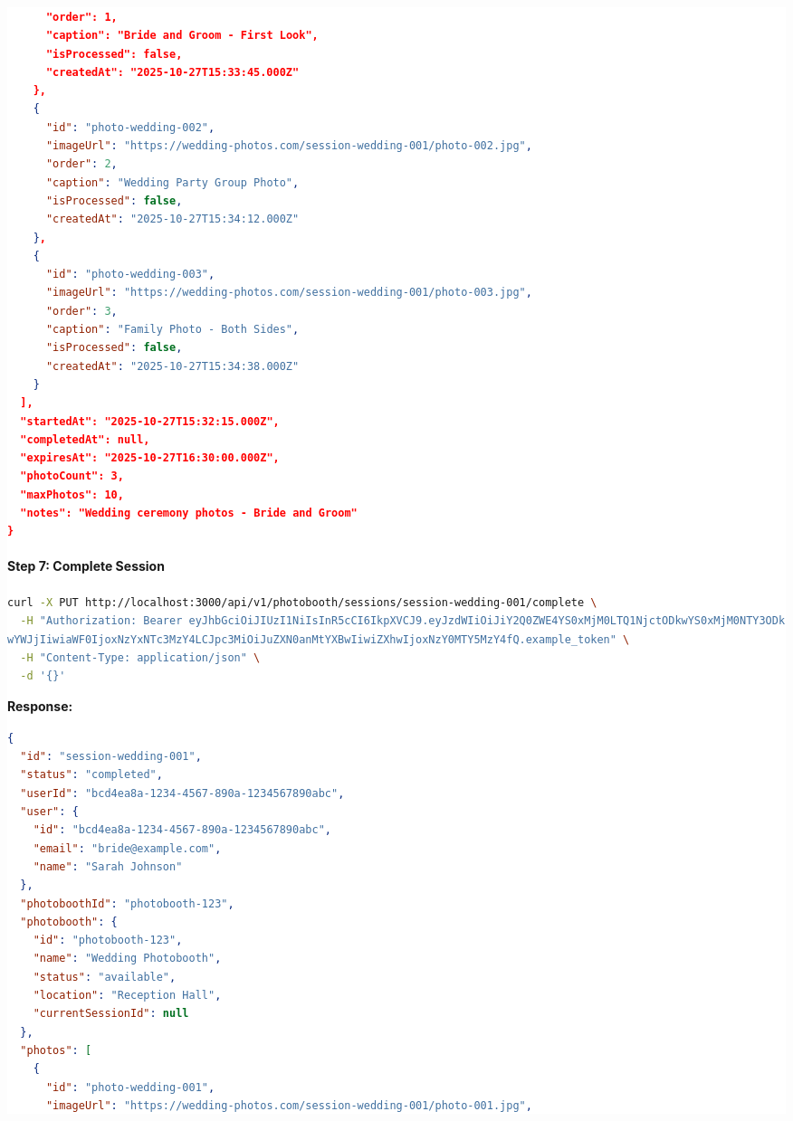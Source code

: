 ```json
      "order": 1,
      "caption": "Bride and Groom - First Look",
      "isProcessed": false,
      "createdAt": "2025-10-27T15:33:45.000Z"
    },
    {
      "id": "photo-wedding-002",
      "imageUrl": "https://wedding-photos.com/session-wedding-001/photo-002.jpg",
      "order": 2,
      "caption": "Wedding Party Group Photo",
      "isProcessed": false,
      "createdAt": "2025-10-27T15:34:12.000Z"
    },
    {
      "id": "photo-wedding-003",
      "imageUrl": "https://wedding-photos.com/session-wedding-001/photo-003.jpg",
      "order": 3,
      "caption": "Family Photo - Both Sides",
      "isProcessed": false,
      "createdAt": "2025-10-27T15:34:38.000Z"
    }
  ],
  "startedAt": "2025-10-27T15:32:15.000Z",
  "completedAt": null,
  "expiresAt": "2025-10-27T16:30:00.000Z",
  "photoCount": 3,
  "maxPhotos": 10,
  "notes": "Wedding ceremony photos - Bride and Groom"
}
```

#### Step 7: Complete Session
```bash
curl -X PUT http://localhost:3000/api/v1/photobooth/sessions/session-wedding-001/complete \
  -H "Authorization: Bearer eyJhbGciOiJIUzI1NiIsInR5cCI6IkpXVCJ9.eyJzdWIiOiJiY2Q0ZWE4YS0xMjM0LTQ1NjctODkwYS0xMjM0NTY3ODkwYWJjIiwiaWF0IjoxNzYxNTc3MzY4LCJpc3MiOiJuZXN0anMtYXBwIiwiZXhwIjoxNzY0MTY5MzY4fQ.example_token" \
  -H "Content-Type: application/json" \
  -d '{}'
```

**Response:**
```json
{
  "id": "session-wedding-001",
  "status": "completed",
  "userId": "bcd4ea8a-1234-4567-890a-1234567890abc",
  "user": {
    "id": "bcd4ea8a-1234-4567-890a-1234567890abc",
    "email": "bride@example.com",
    "name": "Sarah Johnson"
  },
  "photoboothId": "photobooth-123",
  "photobooth": {
    "id": "photobooth-123",
    "name": "Wedding Photobooth",
    "status": "available",
    "location": "Reception Hall",
    "currentSessionId": null
  },
  "photos": [
    {
      "id": "photo-wedding-001",
      "imageUrl": "https://wedding-photos.com/session-wedding-001/photo-001.jpg",
```
